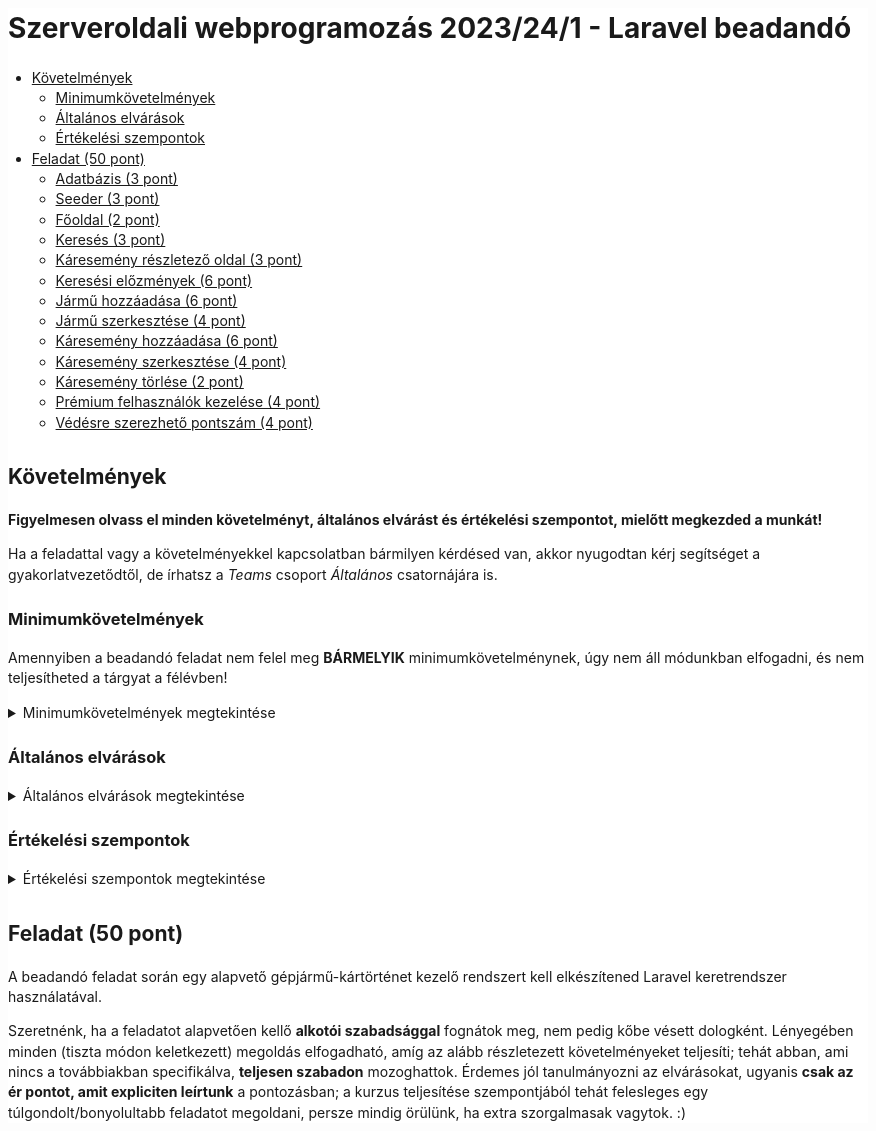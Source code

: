 
# Szerveroldali webprogramozás 2023/24/1 - Laravel beadandó


- [Követelmények](#követelmények)
  - [Minimumkövetelmények](#minimumkövetelmények)
  - [Általános elvárások](#általános-elvárások)
  - [Értékelési szempontok](#értékelési-szempontok)
- [Feladat (50 pont)](#feladat-50-pont)
  - [Adatbázis (3 pont)](#adatbázis-3-pont)
  - [Seeder (3 pont)](#seeder-3-pont)
  - [Főoldal (2 pont)](#főoldal-2-pont)
  - [Keresés (3 pont)](#keresés-3-pont)
  - [Káresemény részletező oldal (3 pont)](#káresemény-részletező-oldal-3-pont)
  - [Keresési előzmények (6 pont)](#keresési-előzmények-6-pont)
  - [Jármű hozzáadása (6 pont)](#jármű-hozzáadása-6-pont)
  - [Jármű szerkesztése (4 pont)](#jármű-szerkesztése-4-pont)
  - [Káresemény hozzáadása (6 pont)](#káresemény-hozzáadása-6-pont)
  - [Káresemény szerkesztése (4 pont)](#káresemény-szerkesztése-4-pont)
  - [Káresemény törlése (2 pont)](#káresemény-törlése-2-pont)
  - [Prémium felhasználók kezelése (4 pont)](#prémium-felhasználók-kezelése-4-pont)
  - [Védésre szerezhető pontszám (4 pont)](#védésre-szerezhető-pontszám-4-pont)

## Követelmények

**Figyelmesen olvass el minden követelményt, általános elvárást és értékelési szempontot, mielőtt megkezded a munkát!**

Ha a feladattal vagy a követelményekkel kapcsolatban bármilyen kérdésed van, akkor nyugodtan kérj segítséget a gyakorlatvezetődtől, de írhatsz a _Teams_ csoport _Általános_ csatornájára is.

### Minimumkövetelmények

Amennyiben a beadandó feladat nem felel meg **BÁRMELYIK** minimumkövetelménynek, úgy nem áll módunkban elfogadni, és nem teljesítheted a tárgyat a félévben!

<details><summary>Minimumkövetelmények megtekintése</summary></details>

### Általános elvárások

<details><summary>Általános elvárások megtekintése</summary></details>

### Értékelési szempontok

<details><summary>Értékelési szempontok megtekintése</summary></details>

## Feladat (50 pont)

A beadandó feladat során egy alapvető gépjármű-kártörténet kezelő rendszert kell elkészítened Laravel keretrendszer használatával.

Szeretnénk, ha a feladatot alapvetően kellő **alkotói szabadsággal** fognátok meg, nem pedig kőbe vésett dologként. Lényegében minden (tiszta módon keletkezett) megoldás elfogadható, amíg az alább részletezett követelményeket teljesíti; tehát abban, ami nincs a továbbiakban specifikálva, **teljesen szabadon** mozoghattok. Érdemes jól tanulmányozni az elvárásokat, ugyanis **csak az ér pontot, amit expliciten leírtunk** a pontozásban; a kurzus teljesítése szempontjából tehát felesleges egy túlgondolt/bonyolultabb feladatot megoldani, persze mindig örülünk, ha extra szorgalmasak vagytok. :)
